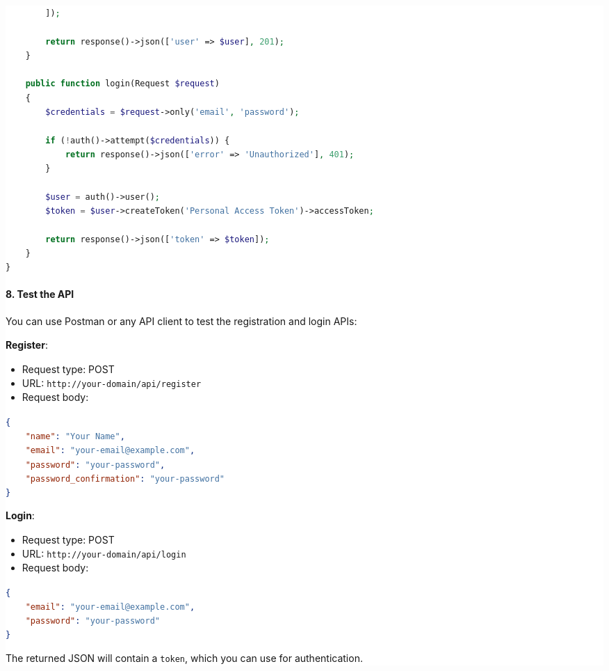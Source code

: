 ```php
        ]);

        return response()->json(['user' => $user], 201);
    }

    public function login(Request $request)
    {
        $credentials = $request->only('email', 'password');

        if (!auth()->attempt($credentials)) {
            return response()->json(['error' => 'Unauthorized'], 401);
        }

        $user = auth()->user();
        $token = $user->createToken('Personal Access Token')->accessToken;

        return response()->json(['token' => $token]);
    }
}
```



#### 8. Test the API

You can use Postman or any API client to test the registration and login APIs:

**Register**:

- Request type: POST
- URL: `http://your-domain/api/register`
- Request body:

```json
{
    "name": "Your Name",
    "email": "your-email@example.com",
    "password": "your-password",
    "password_confirmation": "your-password"
}
```

**Login**:

- Request type: POST
- URL: `http://your-domain/api/login`
- Request body:

```json
{
    "email": "your-email@example.com",
    "password": "your-password"
}
```

The returned JSON will contain a `token`, which you can use for authentication.
